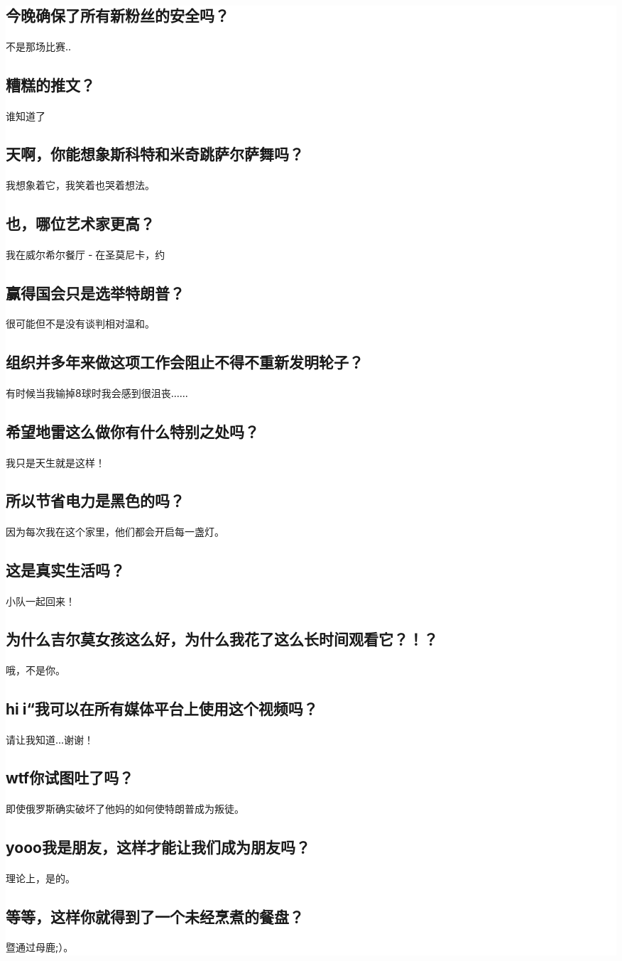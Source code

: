 ## 今晚确保了所有新粉丝的安全吗？
不是那场比赛..

## 糟糕的推文？
谁知道了

## 天啊，你能想象斯科特和米奇跳萨尔萨舞吗？
我想象着它，我笑着也哭着想法。

## 也，哪位艺术家更高？
我在威尔希尔餐厅 - 在圣莫尼卡，约

## 赢得国会只是选举特朗普？
很可能但不是没有谈判相对温和。

## 组织并多年来做这项工作会阻止不得不重新发明轮子？
有时候当我输掉8球时我会感到很沮丧......

## 希望地雷这么做你有什么特别之处吗？
我只是天生就是这样！

## 所以节省电力是黑色的吗？
因为每次我在这个家里，他们都会开启每一盏灯。

##  这是真实生活吗？
小队一起回来！

## 为什么吉尔莫女孩这么好，为什么我花了这么长时间观看它？！？
哦，不是你。

##  hi i“我可以在所有媒体平台上使用这个视频吗？
请让我知道...谢谢！

##  wtf你试图吐了吗？
即使俄罗斯确实破坏了他妈的如何使特朗普成为叛徒。

##  yooo我是朋友，这样才能让我们成为朋友吗？
理论上，是的。

## 等等，这样你就得到了一个未经烹煮的餐盘？
暨通过母鹿;）。
